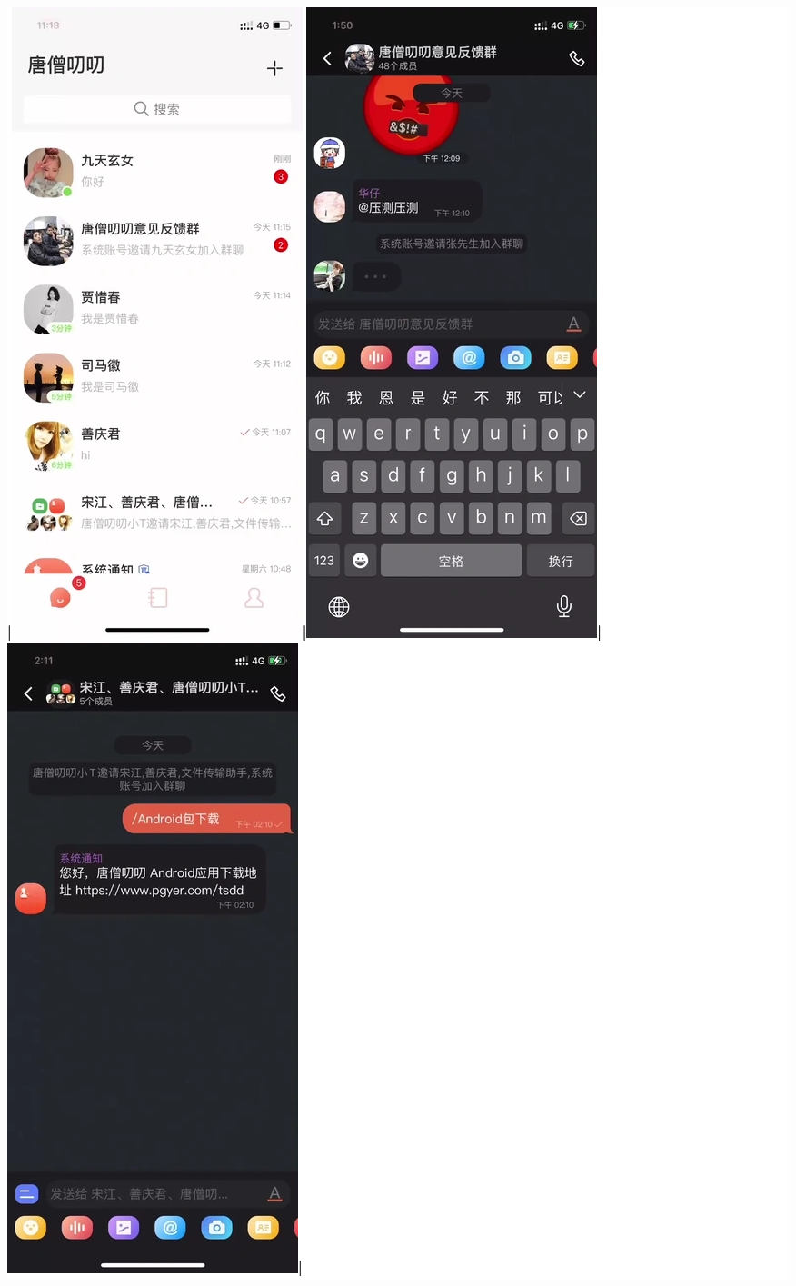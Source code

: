 |![](./docs/case/tsdaodao/screenshot/conversationlist.webp)|![](./docs/case/tsdaodao/screenshot/messages.webp)|![](./docs/case/tsdaodao/screenshot/robot.webp)|